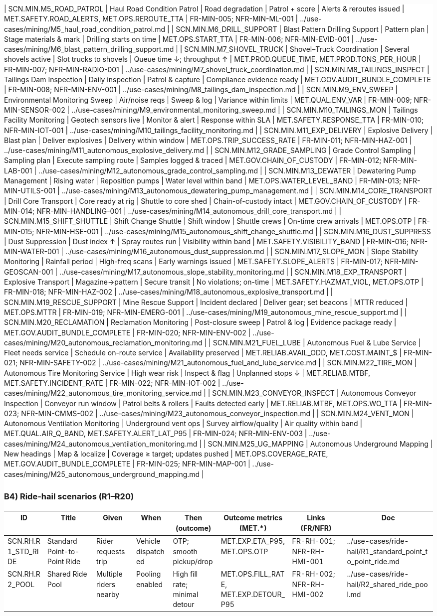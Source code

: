 | SCN.MIN.M5_ROAD_PATROL | Haul Road Condition Patrol | Road degradation | Patrol + score | Alerts & reroutes issued | MET.SAFETY.ROAD_ALERTS, MET.OPS.REROUTE_TTA | FR-MIN-005; NFR-MIN-ML-001 | ../use-cases/mining/M5_haul_road_condition_patrol.md |
| SCN.MIN.M6_DRILL_SUPPORT | Blast Pattern Drilling Support | Pattern plan | Stage materials & mark | Drilling starts on time | MET.OPS.START_TTA | FR-MIN-006; NFR-MIN-EVID-001 | ../use-cases/mining/M6_blast_pattern_drilling_support.md |
| SCN.MIN.M7_SHOVEL_TRUCK | Shovel–Truck Coordination | Several shovels active | Slot trucks to shovels | Queue time ↓; throughput ↑ | MET.PROD.QUEUE_TIME, MET.PROD.TONS_PER_HOUR | FR-MIN-007; NFR-MIN-RADIO-001 | ../use-cases/mining/M7_shovel_truck_coordination.md |
| SCN.MIN.M8_TAILINGS_INSPECT | Tailings Dam Inspection | Daily inspection | Patrol & capture | Compliance evidence ready | MET.GOV.AUDIT_BUNDLE_COMPLETE | FR-MIN-008; NFR-MIN-ENV-001 | ../use-cases/mining/M8_tailings_dam_inspection.md |
| SCN.MIN.M9_ENV_SWEEP | Environmental Monitoring Sweep | Air/noise reqs | Sweep & log | Variance within limits | MET.QUAL.ENV_VAR | FR-MIN-009; NFR-MIN-SENSOR-002 | ../use-cases/mining/M9_environmental_monitoring_sweep.md |
| SCN.MIN.M10_TAILINGS_MON | Tailings Facility Monitoring | Geotech sensors live | Monitor & alert | Response within SLA | MET.SAFETY.RESPONSE_TTA | FR-MIN-010; NFR-MIN-IOT-001 | ../use-cases/mining/M10_tailings_facility_monitoring.md |
| SCN.MIN.M11_EXP_DELIVERY | Explosive Delivery | Blast plan | Deliver explosives | Delivery within window | MET.OPS.TRIP_SUCCESS_RATE | FR-MIN-011; NFR-MIN-HAZ-001 | ../use-cases/mining/M11_autonomous_explosive_delivery.md |
| SCN.MIN.M12_GRADE_SAMPLING | Grade Control Sampling | Sampling plan | Execute sampling route | Samples logged & traced | MET.GOV.CHAIN_OF_CUSTODY | FR-MIN-012; NFR-MIN-LAB-001 | ../use-cases/mining/M12_autonomous_grade_control_sampling.md |
| SCN.MIN.M13_DEWATER | Dewatering Pump Management | Rising water | Reposition pumps | Water level within band | MET.OPS.WATER_LEVEL_BAND | FR-MIN-013; NFR-MIN-UTILS-001 | ../use-cases/mining/M13_autonomous_dewatering_pump_management.md |
| SCN.MIN.M14_CORE_TRANSPORT | Drill Core Transport | Core ready at rig | Shuttle to core shed | Chain-of-custody intact | MET.GOV.CHAIN_OF_CUSTODY | FR-MIN-014; NFR-MIN-HANDLING-001 | ../use-cases/mining/M14_autonomous_drill_core_transport.md |
| SCN.MIN.M15_SHIFT_SHUTTLE | Shift Change Shuttle | Shift window | Shuttle crews | On-time crew arrivals | MET.OPS.OTP | FR-MIN-015; NFR-MIN-HSE-001 | ../use-cases/mining/M15_autonomous_shift_change_shuttle.md |
| SCN.MIN.M16_DUST_SUPPRESS | Dust Suppression | Dust index ↑ | Spray routes run | Visibility within band | MET.SAFETY.VISIBILITY_BAND | FR-MIN-016; NFR-MIN-WATER-001 | ../use-cases/mining/M16_autonomous_dust_suppression.md |
| SCN.MIN.M17_SLOPE_MON | Slope Stability Monitoring | Rainfall period | High-freq scans | Early warnings issued | MET.SAFETY.SLOPE_ALERTS | FR-MIN-017; NFR-MIN-GEOSCAN-001 | ../use-cases/mining/M17_autonomous_slope_stability_monitoring.md |
| SCN.MIN.M18_EXP_TRANSPORT | Explosive Transport | Magazine→pattern | Secure transit | No violations; on-time | MET.SAFETY.HAZMAT_VIOL, MET.OPS.OTP | FR-MIN-018; NFR-MIN-HAZ-002 | ../use-cases/mining/M18_autonomous_explosive_transport.md |
| SCN.MIN.M19_RESCUE_SUPPORT | Mine Rescue Support | Incident declared | Deliver gear; set beacons | MTTR reduced | MET.OPS.MTTR | FR-MIN-019; NFR-MIN-EMERG-001 | ../use-cases/mining/M19_autonomous_mine_rescue_support.md |
| SCN.MIN.M20_RECLAMATION | Reclamation Monitoring | Post-closure sweep | Patrol & log | Evidence package ready | MET.GOV.AUDIT_BUNDLE_COMPLETE | FR-MIN-020; NFR-MIN-ENV-002 | ../use-cases/mining/M20_autonomous_reclamation_monitoring.md |
| SCN.MIN.M21_FUEL_LUBE | Autonomous Fuel & Lube Service | Fleet needs service | Schedule on-route service | Availability preserved | MET.RELIAB.AVAIL_ODD, MET.COST.MAINT_$ | FR-MIN-021; NFR-MIN-SAFETY-002 | ../use-cases/mining/M21_autonomous_fuel_and_lube_service.md |
| SCN.MIN.M22_TIRE_MON | Autonomous Tire Monitoring Service | High wear risk | Inspect & flag | Unplanned stops ↓ | MET.RELIAB.MTBF, MET.SAFETY.INCIDENT_RATE | FR-MIN-022; NFR-MIN-IOT-002 | ../use-cases/mining/M22_autonomous_tire_monitoring_service.md |
| SCN.MIN.M23_CONVEYOR_INSPECT | Autonomous Conveyor Inspection | Conveyor run window | Patrol belts & rollers | Faults detected early | MET.RELIAB.MTBF, MET.OPS.WO_TTA | FR-MIN-023; NFR-MIN-CMMS-002 | ../use-cases/mining/M23_autonomous_conveyor_inspection.md |
| SCN.MIN.M24_VENT_MON | Autonomous Ventilation Monitoring | Underground vent ops | Survey airflow/quality | Air quality within band | MET.QUAL.AIR_Q_BAND, MET.SAFETY.ALERT_LAT_P95 | FR-MIN-024; NFR-MIN-ENV-003 | ../use-cases/mining/M24_autonomous_ventilation_monitoring.md |
| SCN.MIN.M25_UG_MAPPING | Autonomous Underground Mapping | New headings | Map & localize | Coverage ≥ target; updates pushed | MET.OPS.COVERAGE_RATE, MET.GOV.AUDIT_BUNDLE_COMPLETE | FR-MIN-025; NFR-MIN-MAP-001 | ../use-cases/mining/M25_autonomous_underground_mapping.md |

### B4) Ride-hail scenarios (R1–R20)
| ID | Title | Given | When | Then (outcome) | Outcome metrics (MET.*) | Links (FR/NFR) | Doc |
|---|---|---|---|---|---|---|---|
| SCN.RH.R1_STD_RIDE | Standard Point-to-Point Ride | Rider requests trip | Vehicle dispatched | OTP; smooth pickup/drop | MET.EXP.ETA_P95, MET.OPS.OTP | FR-RH-001; NFR-RH-HMI-001 | ../use-cases/ride-hail/R1_standard_point_to_point_ride.md |
| SCN.RH.R2_POOL | Shared Ride Pool | Multiple riders nearby | Pooling enabled | High fill rate; minimal detour | MET.OPS.FILL_RATE, MET.EXP.DETOUR_P95 | FR-RH-002; NFR-RH-HMI-002 | ../use-cases/ride-hail/R2_shared_ride_pool.md |